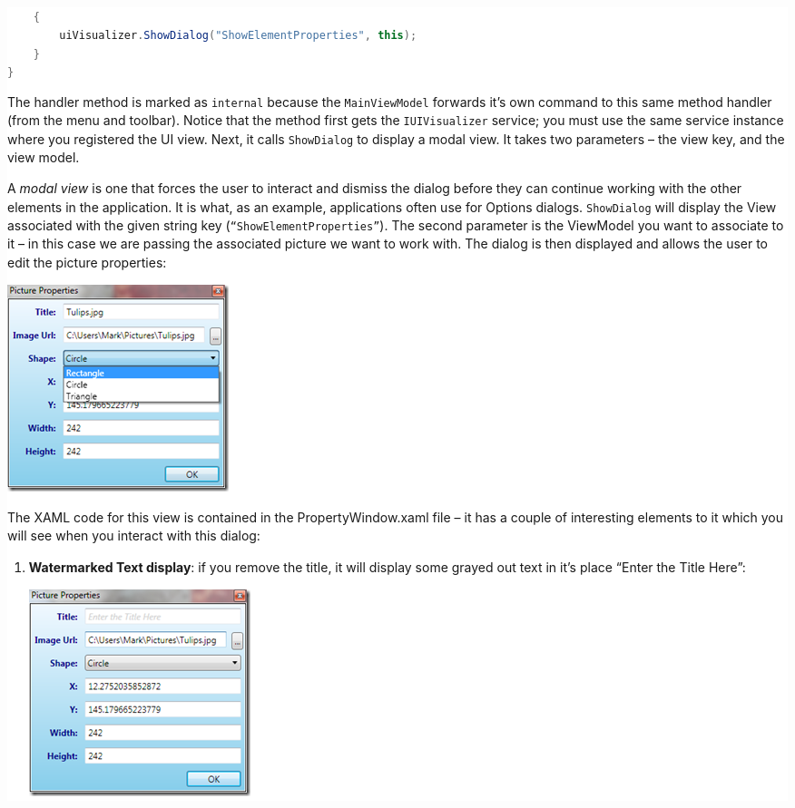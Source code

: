 ```csharp
    {
        uiVisualizer.ShowDialog("ShowElementProperties", this);
    }
}
```
  
The handler method is marked as `internal` because the `MainViewModel` forwards it’s own command to this same method handler (from the menu and toolbar).  Notice that the method first gets the `IUIVisualizer` service; you must use the same service instance where you registered the UI view.  Next, it calls `ShowDialog` to display a modal view.  It takes two parameters – the view key, and the view model.

A _modal view_ is one that forces the user to interact and dismiss the dialog before they can continue working with the other elements in the application.  It is what, as an example, applications often use for Options dialogs.  `ShowDialog` will display the View associated with the given string key (`“ShowElementProperties”`).  The second parameter is the ViewModel you want to associate to it – in this case we are passing the associated picture we want to work with.  The dialog is then displayed and allows the user to edit the picture properties:

![image](/images/mvvm-iuivisualizer-and-event-management-with-behaviors-image_thumb_2.png "image")

The XAML code for this view is contained in the PropertyWindow.xaml file – it has a couple of interesting elements to it which you will see when you interact with this dialog:

1. **Watermarked Text display**: if you remove the title, it will display some grayed out text in it’s place “Enter the Title Here”:

    ![image](/images/mvvm-iuivisualizer-and-event-management-with-behaviors-image_thumb_3.png "image")
